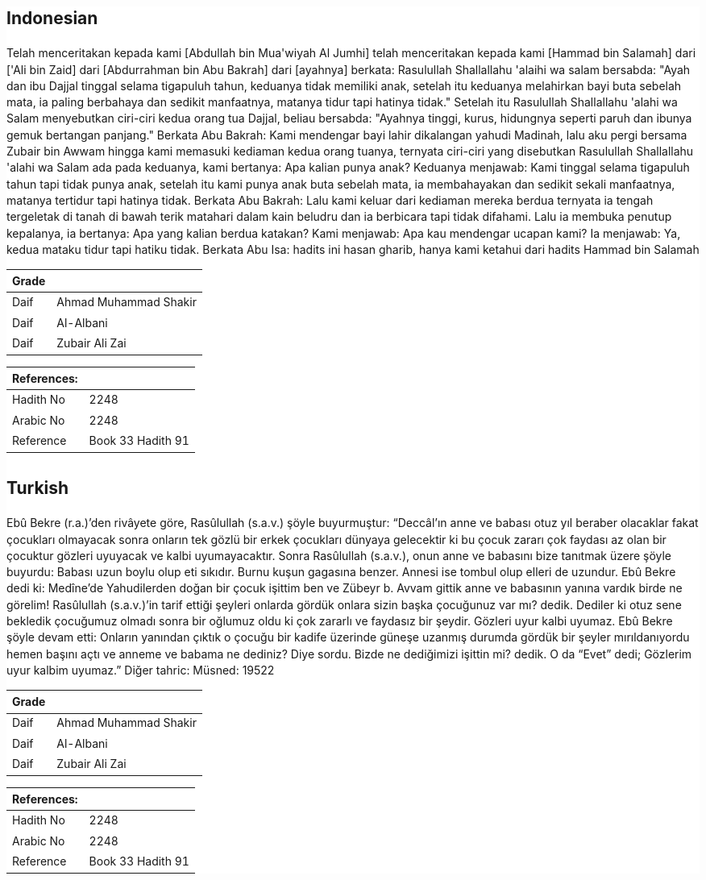 ## Indonesian


<div dir="ltr" lang="id" style={{fontSize:'larger',backgroundColor:'#f8f9fa',padding:20}}>
Telah menceritakan kepada kami [Abdullah bin Mua'wiyah Al Jumhi] telah menceritakan kepada kami [Hammad bin Salamah] dari ['Ali bin Zaid] dari [Abdurrahman bin Abu Bakrah] dari [ayahnya] berkata: Rasulullah Shallallahu 'alaihi wa salam bersabda: "Ayah dan ibu Dajjal tinggal selama tigapuluh tahun, keduanya tidak memiliki anak, setelah itu keduanya melahirkan bayi buta sebelah mata, ia paling berbahaya dan sedikit manfaatnya, matanya tidur tapi hatinya tidak." Setelah itu Rasulullah Shallallahu 'alahi wa Salam menyebutkan ciri-ciri kedua orang tua Dajjal, beliau bersabda: "Ayahnya tinggi, kurus, hidungnya seperti paruh dan ibunya gemuk bertangan panjang." Berkata Abu Bakrah: Kami mendengar bayi lahir dikalangan yahudi Madinah, lalu aku pergi bersama Zubair bin Awwam hingga kami memasuki kediaman kedua orang tuanya, ternyata ciri-ciri yang disebutkan Rasulullah Shallallahu 'alahi wa Salam ada pada keduanya, kami bertanya: Apa kalian punya anak? Keduanya menjawab: Kami tinggal selama tigapuluh tahun tapi tidak punya anak, setelah itu kami punya anak buta sebelah mata, ia membahayakan dan sedikit sekali manfaatnya, matanya tertidur tapi hatinya tidak. Berkata Abu Bakrah: Lalu kami keluar dari kediaman mereka berdua ternyata ia tengah tergeletak di tanah di bawah terik matahari dalam kain beludru dan ia berbicara tapi tidak difahami. Lalu ia membuka penutup kepalanya, ia bertanya: Apa yang kalian berdua katakan? Kami menjawab: Apa kau mendengar ucapan kami? Ia menjawab: Ya, kedua mataku tidur tapi hatiku tidak. Berkata Abu Isa: hadits ini hasan gharib, hanya kami ketahui dari hadits Hammad bin Salamah
</div>
<div style={{backgroundColor:'#f8f9fa',padding:20, marginBottom: 10}}><table> <thead> <tr> <th>Grade</th> <th></th> </tr> </thead> <tbody> <tr><td>Daif</td><td>Ahmad Muhammad Shakir</td></tr><tr><td>Daif</td><td>Al-Albani</td></tr><tr><td>Daif</td><td>Zubair Ali Zai</td></tr></tbody></table><table> <thead> <tr> <th>References:</th> <th></th> </tr> </thead> <tbody><tr><td>Hadith No</td><td>2248</td></tr><tr><td>Arabic No</td><td>2248</td></tr><tr><td>Reference</td><td>Book 33 Hadith 91</td></tr></tbody></table></div>

## Turkish


<div dir="ltr" lang="tr" style={{fontSize:'larger',backgroundColor:'#f8f9fa',padding:20}}>
Ebû Bekre (r.a.)’den rivâyete göre, Rasûlullah (s.a.v.) şöyle buyurmuştur: “Deccâl’ın anne ve babası otuz yıl beraber olacaklar fakat çocukları olmayacak sonra onların tek gözlü bir erkek çocukları dünyaya gelecektir ki bu çocuk zararı çok faydası az olan bir çocuktur gözleri uyuyacak ve kalbi uyumayacaktır. Sonra Rasûlullah (s.a.v.), onun anne ve babasını bize tanıtmak üzere şöyle buyurdu: Babası uzun boylu olup eti sıkıdır. Burnu kuşun gagasına benzer. Annesi ise tombul olup elleri de uzundur. Ebû Bekre dedi ki: Medîne’de Yahudilerden doğan bir çocuk işittim ben ve Zübeyr b. Avvam gittik anne ve babasının yanına vardık birde ne görelim! Rasûlullah (s.a.v.)’in tarif ettiği şeyleri onlarda gördük onlara sizin başka çocuğunuz var mı? dedik. Dediler ki otuz sene bekledik çocuğumuz olmadı sonra bir oğlumuz oldu ki çok zararlı ve faydasız bir şeydir. Gözleri uyur kalbi uyumaz. Ebû Bekre şöyle devam etti: Onların yanından çıktık o çocuğu bir kadife üzerinde güneşe uzanmış durumda gördük bir şeyler mırıldanıyordu hemen başını açtı ve anneme ve babama ne dediniz? Diye sordu. Bizde ne dediğimizi işittin mi? dedik. O da “Evet” dedi; Gözlerim uyur kalbim uyumaz.” Diğer tahric: Müsned: 19522
</div>
<div style={{backgroundColor:'#f8f9fa',padding:20, marginBottom: 10}}><table> <thead> <tr> <th>Grade</th> <th></th> </tr> </thead> <tbody> <tr><td>Daif</td><td>Ahmad Muhammad Shakir</td></tr><tr><td>Daif</td><td>Al-Albani</td></tr><tr><td>Daif</td><td>Zubair Ali Zai</td></tr></tbody></table><table> <thead> <tr> <th>References:</th> <th></th> </tr> </thead> <tbody><tr><td>Hadith No</td><td>2248</td></tr><tr><td>Arabic No</td><td>2248</td></tr><tr><td>Reference</td><td>Book 33 Hadith 91</td></tr></tbody></table></div>
